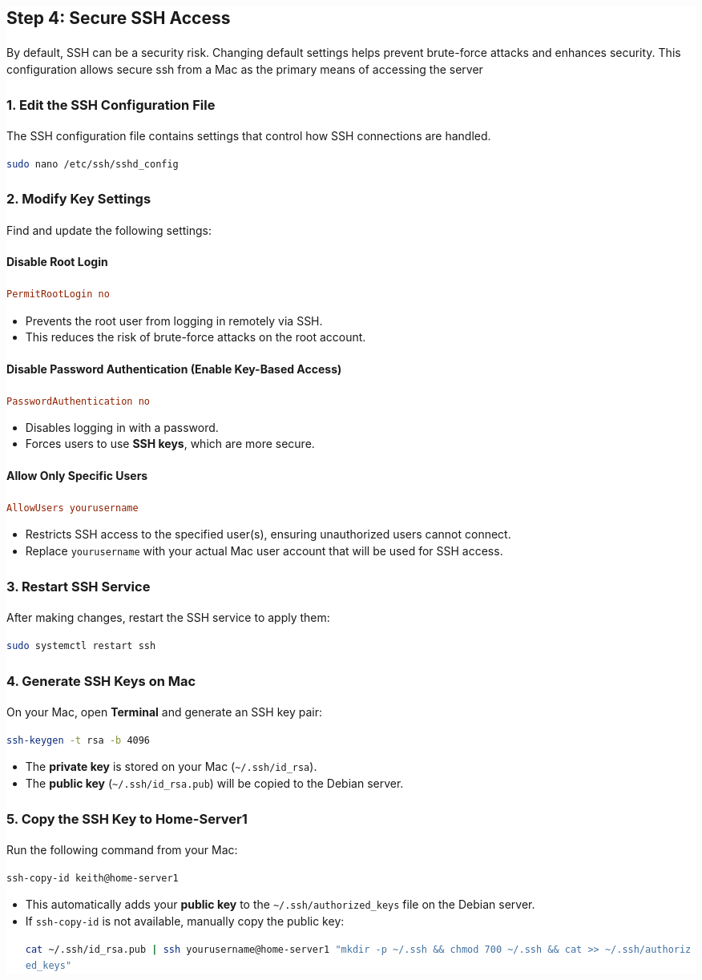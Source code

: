 
## Step 4: Secure SSH Access

By default, SSH can be a security risk. Changing default settings helps prevent brute-force attacks and enhances security. This configuration allows secure ssh from a Mac as the primary means of accessing the server

### 1. Edit the SSH Configuration File
The SSH configuration file contains settings that control how SSH connections are handled.
```bash
sudo nano /etc/ssh/sshd_config
```

### 2. Modify Key Settings
Find and update the following settings:

#### **Disable Root Login**
```ini
PermitRootLogin no
```
- Prevents the root user from logging in remotely via SSH.
- This reduces the risk of brute-force attacks on the root account.

#### **Disable Password Authentication** (Enable Key-Based Access)
```ini
PasswordAuthentication no
```
- Disables logging in with a password.
- Forces users to use **SSH keys**, which are more secure.

#### **Allow Only Specific Users**
```ini
AllowUsers yourusername
```
- Restricts SSH access to the specified user(s), ensuring unauthorized users cannot connect.
- Replace `yourusername` with your actual Mac user account that will be used for SSH access.

### 3. Restart SSH Service
After making changes, restart the SSH service to apply them:
```bash
sudo systemctl restart ssh
```

### 4. Generate SSH Keys on Mac
On your Mac, open **Terminal** and generate an SSH key pair:
```bash
ssh-keygen -t rsa -b 4096
```
- The **private key** is stored on your Mac (`~/.ssh/id_rsa`).
- The **public key** (`~/.ssh/id_rsa.pub`) will be copied to the Debian server.

### 5. Copy the SSH Key to Home-Server1
Run the following command from your Mac:
```bash
ssh-copy-id keith@home-server1
```
- This automatically adds your **public key** to the `~/.ssh/authorized_keys` file on the Debian server.
- If `ssh-copy-id` is not available, manually copy the public key:
  ```bash
  cat ~/.ssh/id_rsa.pub | ssh yourusername@home-server1 "mkdir -p ~/.ssh && chmod 700 ~/.ssh && cat >> ~/.ssh/authorized_keys"
  ```
